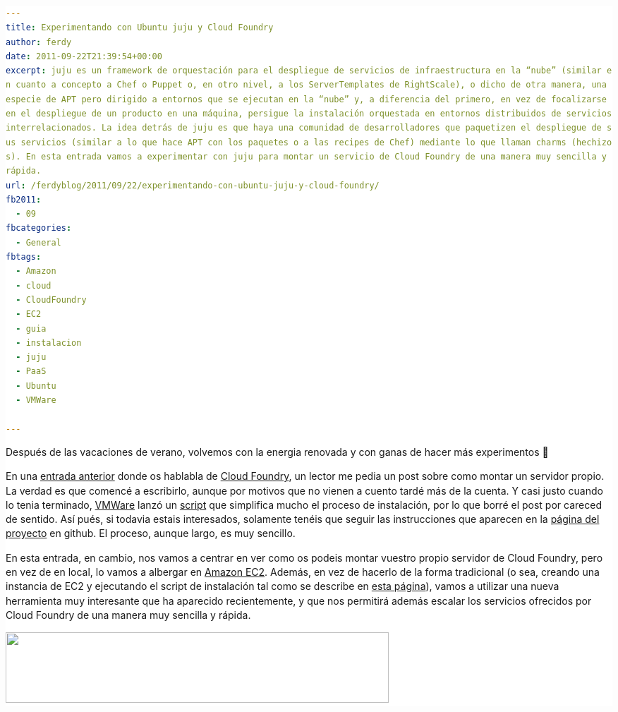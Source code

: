 ```yaml
---
title: Experimentando con Ubuntu juju y Cloud Foundry
author: ferdy
date: 2011-09-22T21:39:54+00:00
excerpt: juju es un framework de orquestación para el despliegue de servicios de infraestructura en la “nube” (similar en cuanto a concepto a Chef o Puppet o, en otro nivel, a los ServerTemplates de RightScale), o dicho de otra manera, una especie de APT pero dirigido a entornos que se ejecutan en la “nube” y, a diferencia del primero, en vez de focalizarse en el despliegue de un producto en una máquina, persigue la instalación orquestada en entornos distribuidos de servicios interrelacionados. La idea detrás de juju es que haya una comunidad de desarrolladores que paquetizen el despliegue de sus servicios (similar a lo que hace APT con los paquetes o a las recipes de Chef) mediante lo que llaman charms (hechizos). En esta entrada vamos a experimentar con juju para montar un servicio de Cloud Foundry de una manera muy sencilla y rápida.
url: /ferdyblog/2011/09/22/experimentando-con-ubuntu-juju-y-cloud-foundry/
fb2011:
  - 09
fbcategories:
  - General
fbtags:
  - Amazon
  - cloud
  - CloudFoundry
  - EC2
  - guia
  - instalacion
  - juju
  - PaaS
  - Ubuntu
  - VMWare

---
```

Después de las vacaciones de verano, volvemos con la energia renovada y con ganas de hacer más experimentos 🙂 

En una [entrada anterior][1] donde os hablabla de [Cloud Foundry][2], un lector me pedia un post sobre como montar un servidor propio. La verdad es que comencé a escribirlo, aunque por motivos que no vienen a cuento tardé más de la cuenta. Y casi justo cuando lo tenia terminado, [VMWare][3] lanzó un [script][4] que simplifica mucho el proceso de instalación, por lo que borré el post por careced de sentido. Así pués, si todavia estais interesados, solamente tenéis que seguir las instrucciones que aparecen en la [página del proyecto][5] en github. El proceso, aunque largo, es muy sencillo.

En esta entrada, en cambio, nos vamos a centrar en ver como os podeis montar vuestro propio servidor de Cloud Foundry, pero en vez de en local, lo vamos a albergar en [Amazon EC2][6]. Además, en vez de hacerlo de la forma tradicional (o sea, creando una instancia de EC2 y ejecutando el script de instalación tal como se describe en [esta página][7]), vamos a utilizar una nueva herramienta muy interesante que ha aparecido recientemente, y que nos permitirá además escalar los servicios ofrecidos por Cloud Foundry de una manera muy sencilla y rápida.

[<img src="/ferdyblog/images/2011/09/juju.png" alt="" title="Ubuntu juju" width="543" height="100" class="aligncenter size-full wp-image-432" srcset="/ferdyblog/images/2011/09/juju.png 543w, /ferdyblog/images/2011/09/juju-300x55.png 300w" sizes="(max-width: 543px) 100vw, 543px" />][8]


 [1]: /ferdyblog/2011/04/22/cloud-foundry/
 [2]: http://cloudfoundry.org/
 [3]: http://www.vmware.com/
 [4]: https://github.com/cloudfoundry/vcap/blob/master/setup/install
 [5]: https://github.com/cloudfoundry/vcap/blob/master/README.md
 [6]: http://aws.amazon.com/ec2/
 [7]: http://www.cloudsoftcorp.com/blogs/first-steps-with-cloud-foundry-on-amazon-ec2
 [8]: /ferdyblog/images/2011/09/juju.png
 [9]: http://www.canonical.com/
 [10]: https://juju.ubuntu.com/
 [11]: http://es.wikipedia.org/wiki/Yuyu_(magia)
 [12]: /ferdyblog/images/2011/09/charms.png
 [13]: http://www.opscode.com/chef/
 [14]: http://puppetlabs.com/
 [15]: http://www.rightscale.com/products/advantages/cloud-ready-servertemplates.php
 [16]: http://es.wikipedia.org/wiki/Advanced_Packaging_Tool
 [17]: http://wiki.opscode.com/display/chef/Recipes
 [18]: http://www.openstack.org/
 [19]: http://cloud.ubuntu.com/ami/
 [20]: http://aws.amazon.com/es/ec2/instance-types/
 [21]: https://launchpad.net/charm
 [22]: https://help.ubuntu.com/community/CloudInit
 [23]: https://console.aws.amazon.com/ec2/home?region=eu-west-1
 [24]: /ferdyblog/images/2011/09/juju-init.png
 [25]: http://en.wikipedia.org/wiki/Wildcard_DNS_record
 [26]: http://www.mysql.com/
 [27]: http://www.mongodb.org/
 [28]: http://redis.io/
 [29]: /ferdyblog/images/2011/09/juju-terminated.png
 [30]: https://juju.ubuntu.com/docs/write-formula.html